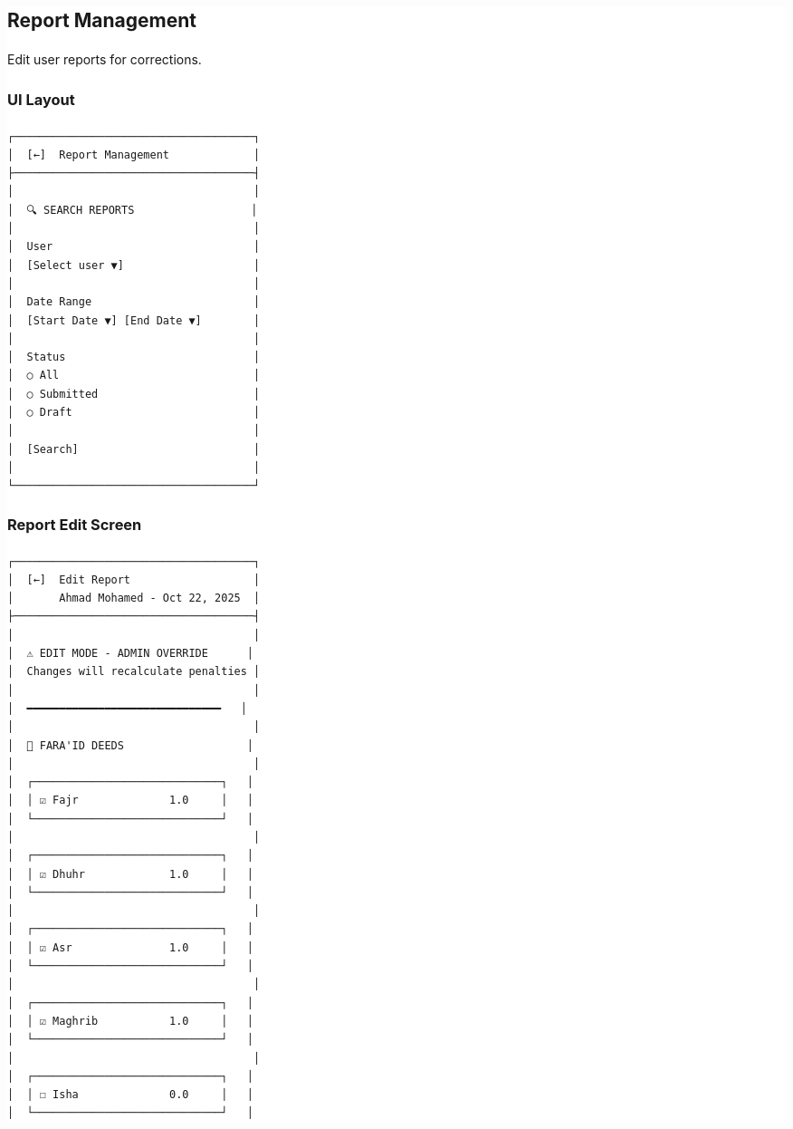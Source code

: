 
## Report Management

Edit user reports for corrections.

### UI Layout

```
┌─────────────────────────────────────┐
│  [←]  Report Management             │
├─────────────────────────────────────┤
│                                     │
│  🔍 SEARCH REPORTS                  │
│                                     │
│  User                               │
│  [Select user ▼]                    │
│                                     │
│  Date Range                         │
│  [Start Date ▼] [End Date ▼]        │
│                                     │
│  Status                             │
│  ○ All                              │
│  ○ Submitted                        │
│  ○ Draft                            │
│                                     │
│  [Search]                           │
│                                     │
└─────────────────────────────────────┘
```

### Report Edit Screen

```
┌─────────────────────────────────────┐
│  [←]  Edit Report                   │
│       Ahmad Mohamed - Oct 22, 2025  │
├─────────────────────────────────────┤
│                                     │
│  ⚠️ EDIT MODE - ADMIN OVERRIDE      │
│  Changes will recalculate penalties │
│                                     │
│  ━━━━━━━━━━━━━━━━━━━━━━━━━━━━━━   │
│                                     │
│  🕌 FARA'ID DEEDS                   │
│                                     │
│  ┌─────────────────────────────┐   │
│  │ ☑ Fajr              1.0     │   │
│  └─────────────────────────────┘   │
│                                     │
│  ┌─────────────────────────────┐   │
│  │ ☑ Dhuhr             1.0     │   │
│  └─────────────────────────────┘   │
│                                     │
│  ┌─────────────────────────────┐   │
│  │ ☑ Asr               1.0     │   │
│  └─────────────────────────────┘   │
│                                     │
│  ┌─────────────────────────────┐   │
│  │ ☑ Maghrib           1.0     │   │
│  └─────────────────────────────┘   │
│                                     │
│  ┌─────────────────────────────┐   │
│  │ ☐ Isha              0.0     │   │
│  └─────────────────────────────┘   │
```